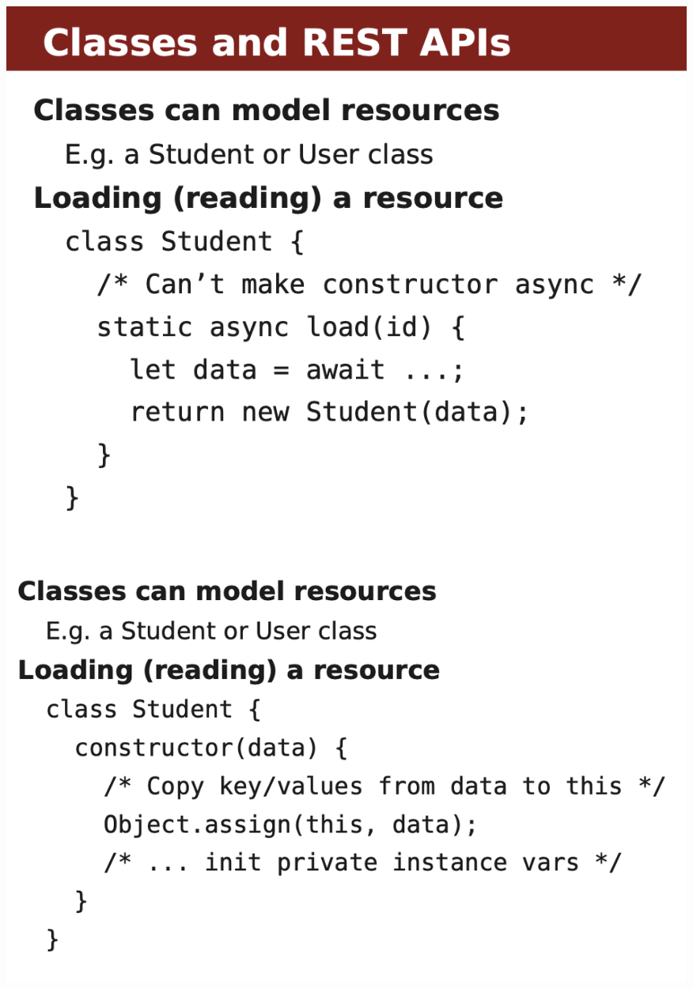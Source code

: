 ![image-20230504152755653](../attachments/cs193x.assets/image-20230504152755653.png)

![image-20230504152802654](../attachments/cs193x.assets/image-20230504152802654.png)